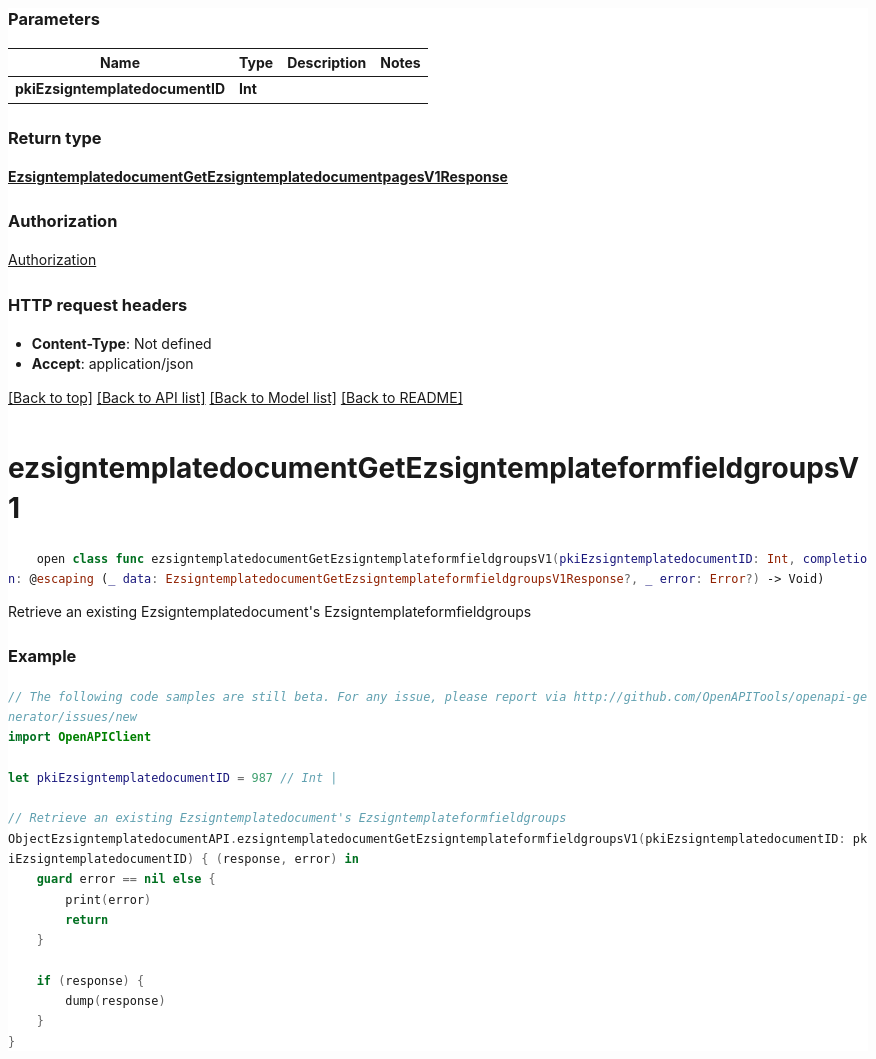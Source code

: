 ### Parameters

Name | Type | Description  | Notes
------------- | ------------- | ------------- | -------------
 **pkiEzsigntemplatedocumentID** | **Int** |  | 

### Return type

[**EzsigntemplatedocumentGetEzsigntemplatedocumentpagesV1Response**](EzsigntemplatedocumentGetEzsigntemplatedocumentpagesV1Response.md)

### Authorization

[Authorization](../README.md#Authorization)

### HTTP request headers

 - **Content-Type**: Not defined
 - **Accept**: application/json

[[Back to top]](#) [[Back to API list]](../README.md#documentation-for-api-endpoints) [[Back to Model list]](../README.md#documentation-for-models) [[Back to README]](../README.md)

# **ezsigntemplatedocumentGetEzsigntemplateformfieldgroupsV1**
```swift
    open class func ezsigntemplatedocumentGetEzsigntemplateformfieldgroupsV1(pkiEzsigntemplatedocumentID: Int, completion: @escaping (_ data: EzsigntemplatedocumentGetEzsigntemplateformfieldgroupsV1Response?, _ error: Error?) -> Void)
```

Retrieve an existing Ezsigntemplatedocument's Ezsigntemplateformfieldgroups



### Example
```swift
// The following code samples are still beta. For any issue, please report via http://github.com/OpenAPITools/openapi-generator/issues/new
import OpenAPIClient

let pkiEzsigntemplatedocumentID = 987 // Int | 

// Retrieve an existing Ezsigntemplatedocument's Ezsigntemplateformfieldgroups
ObjectEzsigntemplatedocumentAPI.ezsigntemplatedocumentGetEzsigntemplateformfieldgroupsV1(pkiEzsigntemplatedocumentID: pkiEzsigntemplatedocumentID) { (response, error) in
    guard error == nil else {
        print(error)
        return
    }

    if (response) {
        dump(response)
    }
}
```
